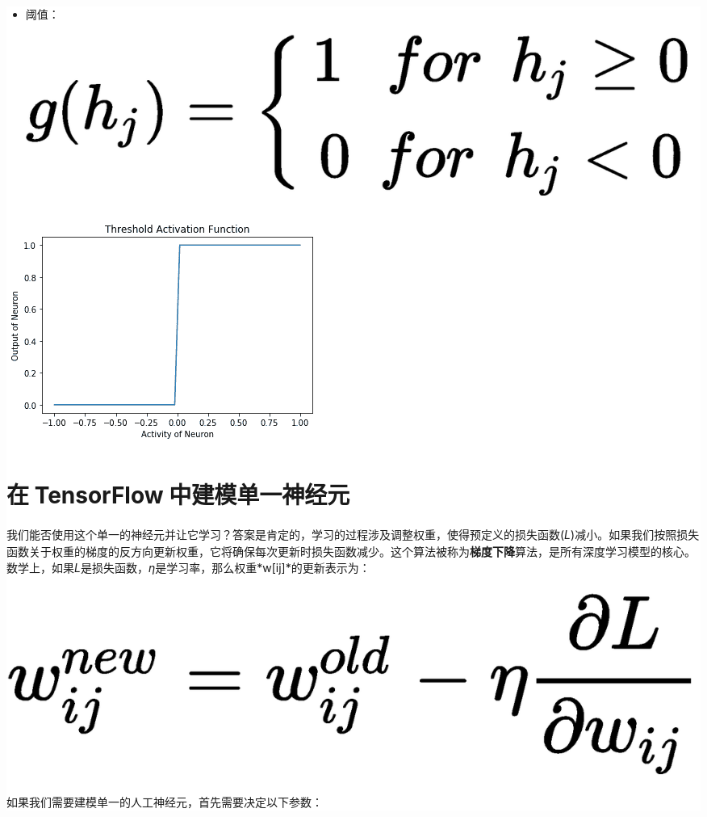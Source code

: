 +   阈值：![](img/b6ede6c5-55ce-4340-8fdb-cfecc66880ad.png)

![](img/7585376a-d5a9-4212-9916-d07b03419737.png)

# 在 TensorFlow 中建模单一神经元

我们能否使用这个单一的神经元并让它学习？答案是肯定的，学习的过程涉及调整权重，使得预定义的损失函数(*L*)减小。如果我们按照损失函数关于权重的梯度的反方向更新权重，它将确保每次更新时损失函数减少。这个算法被称为**梯度下降**算法，是所有深度学习模型的核心。数学上，如果*L*是损失函数，*η*是学习率，那么权重*w[ij]*的更新表示为：

![](img/d0ba28af-252f-4fd5-9a6c-77ac7ac240de.png)

如果我们需要建模单一的人工神经元，首先需要决定以下参数：
